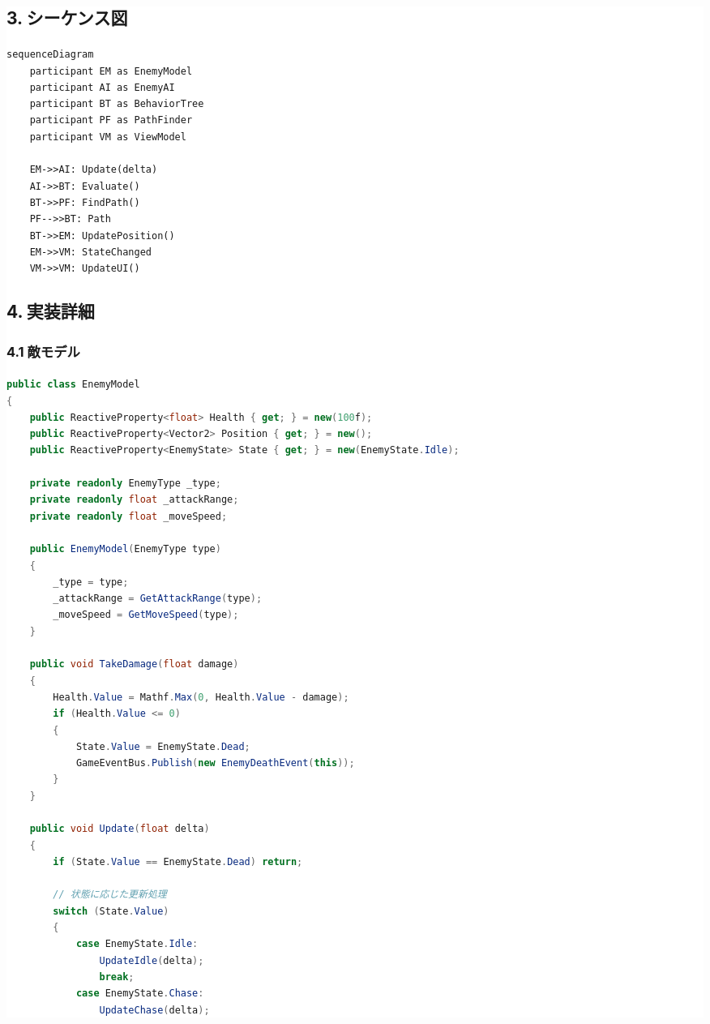 ## 3. シーケンス図

```mermaid
sequenceDiagram
    participant EM as EnemyModel
    participant AI as EnemyAI
    participant BT as BehaviorTree
    participant PF as PathFinder
    participant VM as ViewModel

    EM->>AI: Update(delta)
    AI->>BT: Evaluate()
    BT->>PF: FindPath()
    PF-->>BT: Path
    BT->>EM: UpdatePosition()
    EM->>VM: StateChanged
    VM->>VM: UpdateUI()
```

## 4. 実装詳細

### 4.1 敵モデル

```csharp
public class EnemyModel
{
    public ReactiveProperty<float> Health { get; } = new(100f);
    public ReactiveProperty<Vector2> Position { get; } = new();
    public ReactiveProperty<EnemyState> State { get; } = new(EnemyState.Idle);

    private readonly EnemyType _type;
    private readonly float _attackRange;
    private readonly float _moveSpeed;

    public EnemyModel(EnemyType type)
    {
        _type = type;
        _attackRange = GetAttackRange(type);
        _moveSpeed = GetMoveSpeed(type);
    }

    public void TakeDamage(float damage)
    {
        Health.Value = Mathf.Max(0, Health.Value - damage);
        if (Health.Value <= 0)
        {
            State.Value = EnemyState.Dead;
            GameEventBus.Publish(new EnemyDeathEvent(this));
        }
    }

    public void Update(float delta)
    {
        if (State.Value == EnemyState.Dead) return;

        // 状態に応じた更新処理
        switch (State.Value)
        {
            case EnemyState.Idle:
                UpdateIdle(delta);
                break;
            case EnemyState.Chase:
                UpdateChase(delta);
```